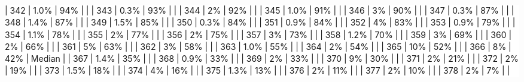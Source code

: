 | 342 | 1.0% | 94% |  |
| 343 | 0.3% | 93% |  |
| 344 | 2% | 92% |  |
| 345 | 1.0% | 91% |  |
| 346 | 3% | 90% |  |
| 347 | 0.3% | 87% |  |
| 348 | 1.4% | 87% |  |
| 349 | 1.5% | 85% |  |
| 350 | 0.3% | 84% |  |
| 351 | 0.9% | 84% |  |
| 352 | 4% | 83% |  |
| 353 | 0.9% | 79% |  |
| 354 | 1.1% | 78% |  |
| 355 | 2% | 77% |  |
| 356 | 2% | 75% |  |
| 357 | 3% | 73% |  |
| 358 | 1.2% | 70% |  |
| 359 | 3% | 69% |  |
| 360 | 2% | 66% |  |
| 361 | 5% | 63% |  |
| 362 | 3% | 58% |  |
| 363 | 1.0% | 55% |  |
| 364 | 2% | 54% |  |
| 365 | 10% | 52% |  |
| 366 | 8% | 42% | Median |
| 367 | 1.4% | 35% |  |
| 368 | 0.9% | 33% |  |
| 369 | 2% | 33% |  |
| 370 | 9% | 30% |  |
| 371 | 2% | 21% |  |
| 372 | 2% | 19% |  |
| 373 | 1.5% | 18% |  |
| 374 | 4% | 16% |  |
| 375 | 1.3% | 13% |  |
| 376 | 2% | 11% |  |
| 377 | 2% | 10% |  |
| 378 | 2% | 7% |  |